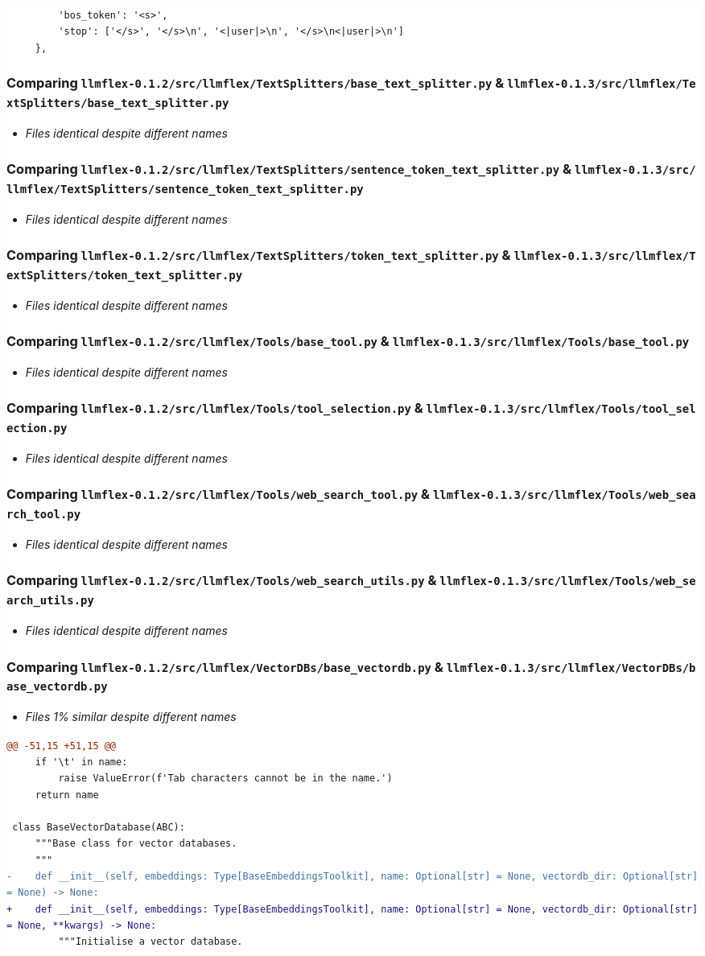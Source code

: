 ```
         'bos_token': '<s>',
         'stop': ['</s>', '</s>\n', '<|user|>\n', '</s>\n<|user|>\n']
     },
```

### Comparing `llmflex-0.1.2/src/llmflex/TextSplitters/base_text_splitter.py` & `llmflex-0.1.3/src/llmflex/TextSplitters/base_text_splitter.py`

 * *Files identical despite different names*

### Comparing `llmflex-0.1.2/src/llmflex/TextSplitters/sentence_token_text_splitter.py` & `llmflex-0.1.3/src/llmflex/TextSplitters/sentence_token_text_splitter.py`

 * *Files identical despite different names*

### Comparing `llmflex-0.1.2/src/llmflex/TextSplitters/token_text_splitter.py` & `llmflex-0.1.3/src/llmflex/TextSplitters/token_text_splitter.py`

 * *Files identical despite different names*

### Comparing `llmflex-0.1.2/src/llmflex/Tools/base_tool.py` & `llmflex-0.1.3/src/llmflex/Tools/base_tool.py`

 * *Files identical despite different names*

### Comparing `llmflex-0.1.2/src/llmflex/Tools/tool_selection.py` & `llmflex-0.1.3/src/llmflex/Tools/tool_selection.py`

 * *Files identical despite different names*

### Comparing `llmflex-0.1.2/src/llmflex/Tools/web_search_tool.py` & `llmflex-0.1.3/src/llmflex/Tools/web_search_tool.py`

 * *Files identical despite different names*

### Comparing `llmflex-0.1.2/src/llmflex/Tools/web_search_utils.py` & `llmflex-0.1.3/src/llmflex/Tools/web_search_utils.py`

 * *Files identical despite different names*

### Comparing `llmflex-0.1.2/src/llmflex/VectorDBs/base_vectordb.py` & `llmflex-0.1.3/src/llmflex/VectorDBs/base_vectordb.py`

 * *Files 1% similar despite different names*

```diff
@@ -51,15 +51,15 @@
     if '\t' in name:
         raise ValueError(f'Tab characters cannot be in the name.')
     return name
 
 class BaseVectorDatabase(ABC):
     """Base class for vector databases.
     """
-    def __init__(self, embeddings: Type[BaseEmbeddingsToolkit], name: Optional[str] = None, vectordb_dir: Optional[str] = None) -> None:
+    def __init__(self, embeddings: Type[BaseEmbeddingsToolkit], name: Optional[str] = None, vectordb_dir: Optional[str] = None, **kwargs) -> None:
         """Initialise a vector database.
```